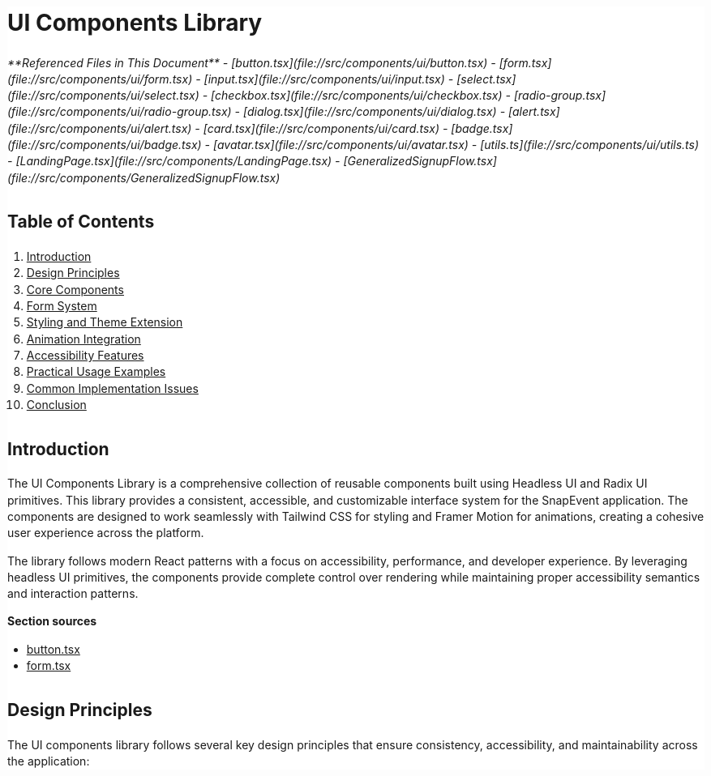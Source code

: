 # UI Components Library

<cite>
**Referenced Files in This Document**   
- [button.tsx](file://src/components/ui/button.tsx)
- [form.tsx](file://src/components/ui/form.tsx)
- [input.tsx](file://src/components/ui/input.tsx)
- [select.tsx](file://src/components/ui/select.tsx)
- [checkbox.tsx](file://src/components/ui/checkbox.tsx)
- [radio-group.tsx](file://src/components/ui/radio-group.tsx)
- [dialog.tsx](file://src/components/ui/dialog.tsx)
- [alert.tsx](file://src/components/ui/alert.tsx)
- [card.tsx](file://src/components/ui/card.tsx)
- [badge.tsx](file://src/components/ui/badge.tsx)
- [avatar.tsx](file://src/components/ui/avatar.tsx)
- [utils.ts](file://src/components/ui/utils.ts)
- [LandingPage.tsx](file://src/components/LandingPage.tsx)
- [GeneralizedSignupFlow.tsx](file://src/components/GeneralizedSignupFlow.tsx)
</cite>

## Table of Contents
1. [Introduction](#introduction)
2. [Design Principles](#design-principles)
3. [Core Components](#core-components)
4. [Form System](#form-system)
5. [Styling and Theme Extension](#styling-and-theme-extension)
6. [Animation Integration](#animation-integration)
7. [Accessibility Features](#accessibility-features)
8. [Practical Usage Examples](#practical-usage-examples)
9. [Common Implementation Issues](#common-implementation-issues)
10. [Conclusion](#conclusion)

## Introduction
The UI Components Library is a comprehensive collection of reusable components built using Headless UI and Radix UI primitives. This library provides a consistent, accessible, and customizable interface system for the SnapEvent application. The components are designed to work seamlessly with Tailwind CSS for styling and Framer Motion for animations, creating a cohesive user experience across the platform.

The library follows modern React patterns with a focus on accessibility, performance, and developer experience. By leveraging headless UI primitives, the components provide complete control over rendering while maintaining proper accessibility semantics and interaction patterns.

**Section sources**
- [button.tsx](file://src/components/ui/button.tsx)
- [form.tsx](file://src/components/ui/form.tsx)

## Design Principles
The UI components library follows several key design principles that ensure consistency, accessibility, and maintainability across the application:

